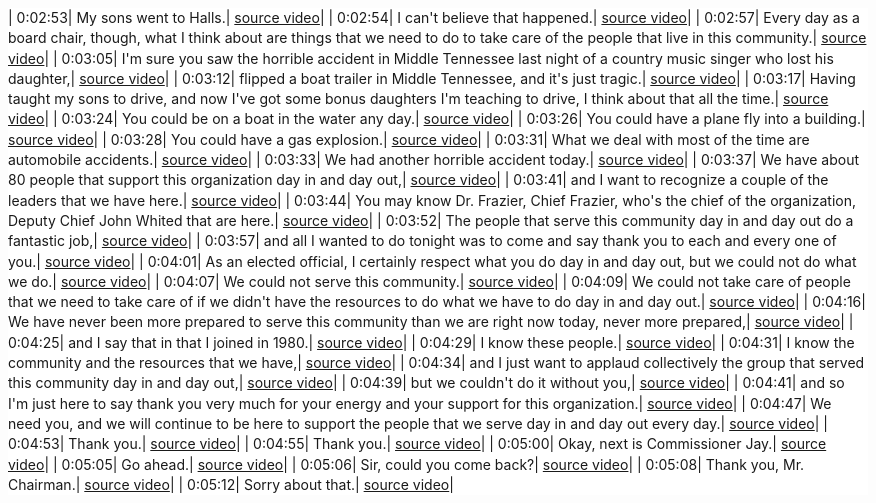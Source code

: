 | 0:02:53| My sons went to Halls.| [source video](https://archive.org/details/co-com-r-267-200615-budget-public-hearing?start=173)|
| 0:02:54| I can't believe that happened.| [source video](https://archive.org/details/co-com-r-267-200615-budget-public-hearing?start=174)|
| 0:02:57| Every day as a board chair, though, what I think about are things that we need to do to take care of the people that live in this community.| [source video](https://archive.org/details/co-com-r-267-200615-budget-public-hearing?start=177)|
| 0:03:05| I'm sure you saw the horrible accident in Middle Tennessee last night of a country music singer who lost his daughter,| [source video](https://archive.org/details/co-com-r-267-200615-budget-public-hearing?start=185)|
| 0:03:12| flipped a boat trailer in Middle Tennessee, and it's just tragic.| [source video](https://archive.org/details/co-com-r-267-200615-budget-public-hearing?start=192)|
| 0:03:17| Having taught my sons to drive, and now I've got some bonus daughters I'm teaching to drive, I think about that all the time.| [source video](https://archive.org/details/co-com-r-267-200615-budget-public-hearing?start=197)|
| 0:03:24| You could be on a boat in the water any day.| [source video](https://archive.org/details/co-com-r-267-200615-budget-public-hearing?start=204)|
| 0:03:26| You could have a plane fly into a building.| [source video](https://archive.org/details/co-com-r-267-200615-budget-public-hearing?start=206)|
| 0:03:28| You could have a gas explosion.| [source video](https://archive.org/details/co-com-r-267-200615-budget-public-hearing?start=208)|
| 0:03:31| What we deal with most of the time are automobile accidents.| [source video](https://archive.org/details/co-com-r-267-200615-budget-public-hearing?start=211)|
| 0:03:33| We had another horrible accident today.| [source video](https://archive.org/details/co-com-r-267-200615-budget-public-hearing?start=213)|
| 0:03:37| We have about 80 people that support this organization day in and day out,| [source video](https://archive.org/details/co-com-r-267-200615-budget-public-hearing?start=217)|
| 0:03:41| and I want to recognize a couple of the leaders that we have here.| [source video](https://archive.org/details/co-com-r-267-200615-budget-public-hearing?start=221)|
| 0:03:44| You may know Dr. Frazier, Chief Frazier, who's the chief of the organization, Deputy Chief John Whited that are here.| [source video](https://archive.org/details/co-com-r-267-200615-budget-public-hearing?start=224)|
| 0:03:52| The people that serve this community day in and day out do a fantastic job,| [source video](https://archive.org/details/co-com-r-267-200615-budget-public-hearing?start=232)|
| 0:03:57| and all I wanted to do tonight was to come and say thank you to each and every one of you.| [source video](https://archive.org/details/co-com-r-267-200615-budget-public-hearing?start=237)|
| 0:04:01| As an elected official, I certainly respect what you do day in and day out, but we could not do what we do.| [source video](https://archive.org/details/co-com-r-267-200615-budget-public-hearing?start=241)|
| 0:04:07| We could not serve this community.| [source video](https://archive.org/details/co-com-r-267-200615-budget-public-hearing?start=247)|
| 0:04:09| We could not take care of people that we need to take care of if we didn't have the resources to do what we have to do day in and day out.| [source video](https://archive.org/details/co-com-r-267-200615-budget-public-hearing?start=249)|
| 0:04:16| We have never been more prepared to serve this community than we are right now today, never more prepared,| [source video](https://archive.org/details/co-com-r-267-200615-budget-public-hearing?start=256)|
| 0:04:25| and I say that in that I joined in 1980.| [source video](https://archive.org/details/co-com-r-267-200615-budget-public-hearing?start=265)|
| 0:04:29| I know these people.| [source video](https://archive.org/details/co-com-r-267-200615-budget-public-hearing?start=269)|
| 0:04:31| I know the community and the resources that we have,| [source video](https://archive.org/details/co-com-r-267-200615-budget-public-hearing?start=271)|
| 0:04:34| and I just want to applaud collectively the group that served this community day in and day out,| [source video](https://archive.org/details/co-com-r-267-200615-budget-public-hearing?start=274)|
| 0:04:39| but we couldn't do it without you,| [source video](https://archive.org/details/co-com-r-267-200615-budget-public-hearing?start=279)|
| 0:04:41| and so I'm just here to say thank you very much for your energy and your support for this organization.| [source video](https://archive.org/details/co-com-r-267-200615-budget-public-hearing?start=281)|
| 0:04:47| We need you, and we will continue to be here to support the people that we serve day in and day out every day.| [source video](https://archive.org/details/co-com-r-267-200615-budget-public-hearing?start=287)|
| 0:04:53| Thank you.| [source video](https://archive.org/details/co-com-r-267-200615-budget-public-hearing?start=293)|
| 0:04:55| Thank you.| [source video](https://archive.org/details/co-com-r-267-200615-budget-public-hearing?start=295)|
| 0:05:00| Okay, next is Commissioner Jay.| [source video](https://archive.org/details/co-com-r-267-200615-budget-public-hearing?start=300)|
| 0:05:05| Go ahead.| [source video](https://archive.org/details/co-com-r-267-200615-budget-public-hearing?start=305)|
| 0:05:06| Sir, could you come back?| [source video](https://archive.org/details/co-com-r-267-200615-budget-public-hearing?start=306)|
| 0:05:08| Thank you, Mr. Chairman.| [source video](https://archive.org/details/co-com-r-267-200615-budget-public-hearing?start=308)|
| 0:05:12| Sorry about that.| [source video](https://archive.org/details/co-com-r-267-200615-budget-public-hearing?start=312)|